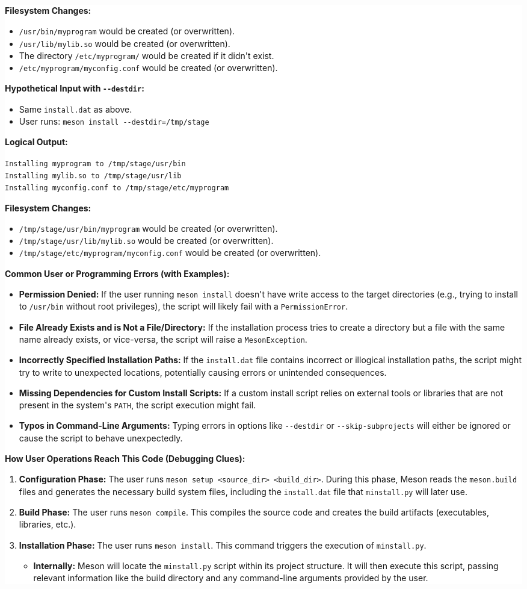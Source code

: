 **Filesystem Changes:**

* `/usr/bin/myprogram` would be created (or overwritten).
* `/usr/lib/mylib.so` would be created (or overwritten).
* The directory `/etc/myprogram/` would be created if it didn't exist.
* `/etc/myprogram/myconfig.conf` would be created (or overwritten).

**Hypothetical Input with `--destdir`:**

* Same `install.dat` as above.
* User runs: `meson install --destdir=/tmp/stage`

**Logical Output:**

```
Installing myprogram to /tmp/stage/usr/bin
Installing mylib.so to /tmp/stage/usr/lib
Installing myconfig.conf to /tmp/stage/etc/myprogram
```

**Filesystem Changes:**

* `/tmp/stage/usr/bin/myprogram` would be created (or overwritten).
* `/tmp/stage/usr/lib/mylib.so` would be created (or overwritten).
* `/tmp/stage/etc/myprogram/myconfig.conf` would be created (or overwritten).

**Common User or Programming Errors (with Examples):**

* **Permission Denied:** If the user running `meson install` doesn't have write access to the target directories (e.g., trying to install to `/usr/bin` without root privileges), the script will likely fail with a `PermissionError`.

* **File Already Exists and is Not a File/Directory:** If the installation process tries to create a directory but a file with the same name already exists, or vice-versa, the script will raise a `MesonException`.

* **Incorrectly Specified Installation Paths:** If the `install.dat` file contains incorrect or illogical installation paths, the script might try to write to unexpected locations, potentially causing errors or unintended consequences.

* **Missing Dependencies for Custom Install Scripts:** If a custom install script relies on external tools or libraries that are not present in the system's `PATH`, the script execution might fail.

* **Typos in Command-Line Arguments:**  Typing errors in options like `--destdir` or `--skip-subprojects` will either be ignored or cause the script to behave unexpectedly.

**How User Operations Reach This Code (Debugging Clues):**

1. **Configuration Phase:** The user runs `meson setup <source_dir> <build_dir>`. During this phase, Meson reads the `meson.build` files and generates the necessary build system files, including the `install.dat` file that `minstall.py` will later use.

2. **Build Phase:** The user runs `meson compile`. This compiles the source code and creates the build artifacts (executables, libraries, etc.).

3. **Installation Phase:** The user runs `meson install`. This command triggers the execution of `minstall.py`.

   * **Internally:** Meson will locate the `minstall.py` script within its project structure. It will then execute this script, passing relevant information like the build directory and any command-line arguments provided by the user.
